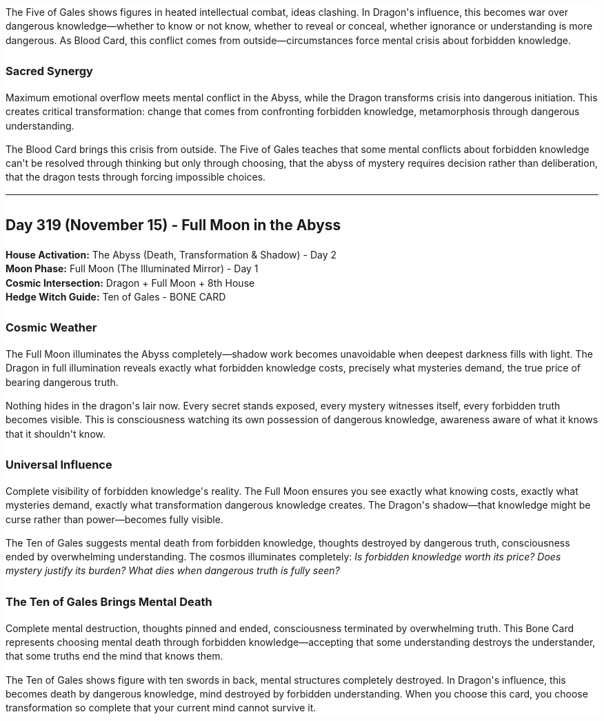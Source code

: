 The Five of Gales shows figures in heated intellectual combat, ideas clashing. In Dragon's influence, this becomes war over dangerous knowledge—whether to know or not know, whether to reveal or conceal, whether ignorance or understanding is more dangerous. As Blood Card, this conflict comes from outside—circumstances force mental crisis about forbidden knowledge.

### Sacred Synergy
Maximum emotional overflow meets mental conflict in the Abyss, while the Dragon transforms crisis into dangerous initiation. This creates critical transformation: change that comes from confronting forbidden knowledge, metamorphosis through dangerous understanding.

The Blood Card brings this crisis from outside. The Five of Gales teaches that some mental conflicts about forbidden knowledge can't be resolved through thinking but only through choosing, that the abyss of mystery requires decision rather than deliberation, that the dragon tests through forcing impossible choices.

---

## Day 319 (November 15) - Full Moon in the Abyss
**House Activation:** The Abyss (Death, Transformation & Shadow) - Day 2  
**Moon Phase:** Full Moon (The Illuminated Mirror) - Day 1  
**Cosmic Intersection:** Dragon + Full Moon + 8th House  
**Hedge Witch Guide:** Ten of Gales - BONE CARD

### Cosmic Weather
The Full Moon illuminates the Abyss completely—shadow work becomes unavoidable when deepest darkness fills with light. The Dragon in full illumination reveals exactly what forbidden knowledge costs, precisely what mysteries demand, the true price of bearing dangerous truth.

Nothing hides in the dragon's lair now. Every secret stands exposed, every mystery witnesses itself, every forbidden truth becomes visible. This is consciousness watching its own possession of dangerous knowledge, awareness aware of what it knows that it shouldn't know.

### Universal Influence
Complete visibility of forbidden knowledge's reality. The Full Moon ensures you see exactly what knowing costs, exactly what mysteries demand, exactly what transformation dangerous knowledge creates. The Dragon's shadow—that knowledge might be curse rather than power—becomes fully visible.

The Ten of Gales suggests mental death from forbidden knowledge, thoughts destroyed by dangerous truth, consciousness ended by overwhelming understanding. The cosmos illuminates completely: *Is forbidden knowledge worth its price? Does mystery justify its burden? What dies when dangerous truth is fully seen?*

### The Ten of Gales Brings Mental Death
Complete mental destruction, thoughts pinned and ended, consciousness terminated by overwhelming truth. This Bone Card represents choosing mental death through forbidden knowledge—accepting that some understanding destroys the understander, that some truths end the mind that knows them.

The Ten of Gales shows figure with ten swords in back, mental structures completely destroyed. In Dragon's influence, this becomes death by dangerous knowledge, mind destroyed by forbidden understanding. When you choose this card, you choose transformation so complete that your current mind cannot survive it.
